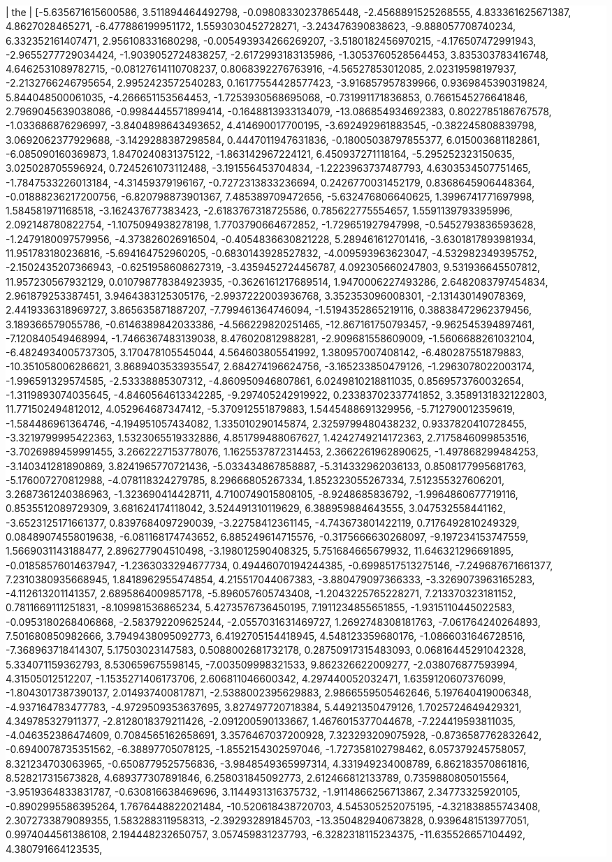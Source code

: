 | the      |
[-5.635671615600586, 3.511894464492798, -0.09808330237865448, -2.4568891525268555, 4.833361625671387, 4.8627028465271, -6.477886199951172, 1.5593030452728271, -3.243476390838623, -9.888057708740234, 6.332352161407471, 2.956108331680298, -0.005493934266269207, -3.5180182456970215, -4.176507472991943, -2.9655277729034424, -1.9039052724838257, -2.6172993183135986, -1.3053760528564453, 3.835303783416748, 4.6462531089782715, -0.08127614110708237, 0.8068392276763916, -4.56527853012085, 2.02319598197937, -2.2132766246795654, 2.9952423572540283, 0.16177554428577423, -3.916857957839966, 0.9369845390319824, 5.844048500061035, -4.266651153564453, -1.7253930568695068, -0.731991171836853, 0.7661545276641846, 2.7969045639038086, -0.9984445571899414, -0.1648813933134079, -13.086854934692383, 0.8022785186767578, -1.033686876296997, -3.8404898643493652, 4.414690017700195, -3.692492961883545, -0.382245808839798, 3.0692062377929688, -3.1429288387298584, 0.4447011947631836, -0.18005038797855377, 6.015003681182861, -6.085090160369873, 1.8470240831375122, -1.863142967224121, 6.450937271118164, -5.295252323150635, 3.025028705596924, 0.7245261073112488, -3.191556453704834, -1.2223963737487793, 4.6303534507751465, -1.7847533226013184, -4.31459379196167, -0.7272313833236694, 0.2426770031452179, 0.8368645906448364, -0.01888236217200756, -6.820798873901367, 7.485389709472656, -5.632476806640625, 1.3996741771697998, 1.584581971168518, -3.162437677383423, -2.6183767318725586, 0.785622775554657, 1.5591139793395996, 2.092148780822754, -1.1075094938278198, 1.7703790664672852, -1.729651927947998, -0.5452793836593628, -1.2479180097579956, -4.373826026916504, -0.4054836630821228, 5.289461612701416, -3.6301817893981934, 11.951783180236816, -5.694164752960205, -0.6830143928527832, -4.009593963623047, -4.532982349395752, -2.1502435207366943, -0.6251958608627319, -3.4359452724456787, 4.092305660247803, 9.531936645507812, 11.957230567932129, 0.010798778384923935, -0.3626161217689514, 1.9470006227493286, 2.6482083797454834, 2.961879253387451, 3.9464383125305176, -2.9937222003936768, 3.352353096008301, -2.131430149078369, 2.4419336318969727, 3.865635871887207, -7.799461364746094, -1.5194352865219116, 0.38838472962379456, 3.189366579055786, -0.6146389842033386, -4.566229820251465, -12.867161750793457, -9.962545394897461, -7.120840549468994, -1.7466367483139038, 8.476020812988281, -2.909681558609009, -1.5606688261032104, -6.4824934005737305, 3.170478105545044, 4.564603805541992, 1.380957007408142, -6.480287551879883, -10.351058006286621, 3.8689403533935547, 2.684274196624756, -3.165233850479126, -1.2963078022003174, -1.996591329574585, -2.53338885307312, -4.860950946807861, 6.0249810218811035, 0.8569573760032654, -1.3119893074035645, -4.8460564613342285, -9.297405242919922, 0.23383702337741852, 3.3589131832122803, 11.771502494812012, 4.052964687347412, -5.370912551879883, 1.5445488691329956, -5.712790012359619, -1.584486961364746, -4.194951057434082, 1.335010290145874, 2.3259799480438232, 0.9337820410728455, -3.3219799995422363, 1.5323065519332886, 4.851799488067627, 1.4242749214172363, 2.7175846099853516, -3.7026989459991455, 3.2662227153778076, 1.1625537872314453, 2.3662261962890625, -1.497868299484253, -3.140341281890869, 3.8241965770721436, -5.033434867858887, -5.314332962036133, 0.8508177995681763, -5.176007270812988, -4.078118324279785, 8.29666805267334, 1.852323055267334, 7.512355327606201, 3.2687361240386963, -1.323690414428711, 4.7100749015808105, -8.9248685836792, -1.9964860677719116, 0.8535512089729309, 3.681624174118042, 3.524491310119629, 6.388959884643555, 3.047532558441162, -3.6523125171661377, 0.8397684097290039, -3.22758412361145, -4.743673801422119, 0.7176492810249329, 0.08489074558019638, -6.081168174743652, 6.885249614715576, -0.3175666630268097, -9.197234153747559, 1.5669031143188477, 2.896277904510498, -3.198012590408325, 5.751684665679932, 11.646321296691895, -0.01858576014637947, -1.2363033294677734, 0.49446070194244385, -0.6998517513275146, -7.249687671661377, 7.2310380935668945, 1.8418962955474854, 4.215517044067383, -3.880479097366333, -3.3269073963165283, -4.112613201141357, 2.6895864009857178, -5.896057605743408, -1.2043225765228271, 7.213370323181152, 0.7811669111251831, -8.109981536865234, 5.4273576736450195, 7.1911234855651855, -1.9315110445022583, -0.0953180268406868, -2.583792209625244, -2.0557031631469727, 1.2692748308181763, -7.061764240264893, 7.501680850982666, 3.7949438095092773, 6.4192705154418945, 4.548123359680176, -1.0866031646728516, -7.368963718414307, 5.17503023147583, 0.5088002681732178, 0.28750917315483093, 0.06816445291042328, 5.334071159362793, 8.530659675598145, -7.003509998321533, 9.862326622009277, -2.038076877593994, 4.31505012512207, -1.1535271406173706, 2.606811046600342, 4.297440052032471, 1.6359120607376099, -1.8043017387390137, 2.014937400817871, -2.5388002395629883, 2.9866559505462646, 5.197640419006348, -4.937164783477783, -4.9729509353637695, 3.827497720718384, 5.44921350479126, 1.7025724649429321, 4.349785327911377, -2.8128018379211426, -2.091200590133667, 1.4676015377044678, -7.224419593811035, -4.046352386474609, 0.7084565162658691, 3.3576467037200928, 7.323293209075928, -0.8736587762832642, -0.6940078735351562, -6.38897705078125, -1.8552154302597046, -1.727358102798462, 6.057379245758057, 8.321234703063965, -0.6508779525756836, -3.9848549365997314, 4.331949234008789, 6.862183570861816, 8.528217315673828, 4.689377307891846, 6.258031845092773, 2.612466812133789, 0.7359880805015564, -3.9519364833831787, -0.630816638469696, 3.1144931316375732, -1.9114866256713867, 2.34773325920105, -0.8902995586395264, 1.7676448822021484, -10.520618438720703, 4.545305252075195, -4.321838855743408, 2.3072733879089355, 1.583288311958313, -2.392932891845703, -13.350482940673828, 0.9396481513977051, 0.9974044561386108, 2.194448232650757, 3.057459831237793, -6.3282318115234375, -11.635526657104492, 4.380791664123535,